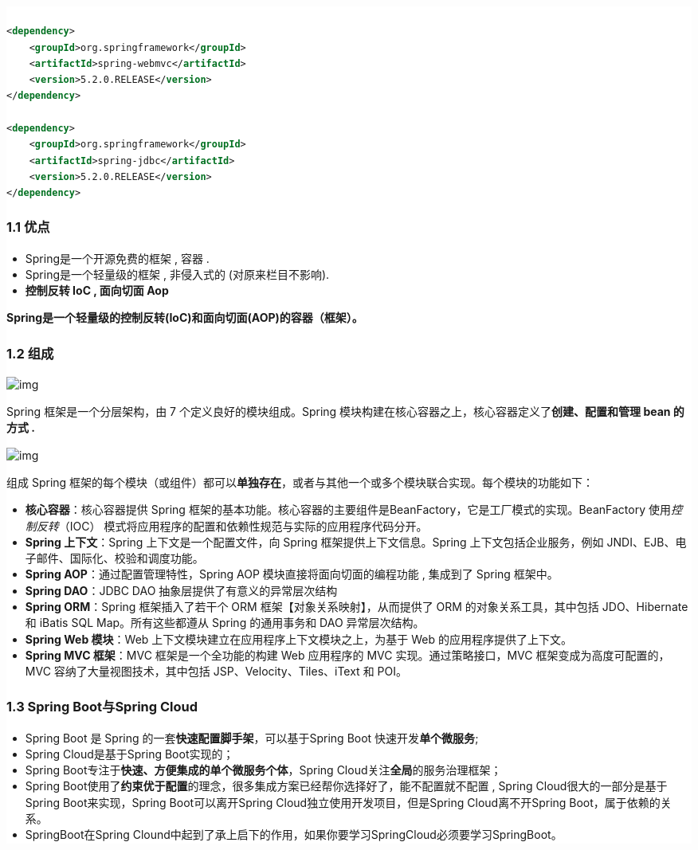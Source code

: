 ```xml

<dependency>
    <groupId>org.springframework</groupId>
    <artifactId>spring-webmvc</artifactId>
    <version>5.2.0.RELEASE</version>
</dependency>

<dependency>
    <groupId>org.springframework</groupId>
    <artifactId>spring-jdbc</artifactId>
    <version>5.2.0.RELEASE</version>
</dependency>
```

### 1.1 优点

- Spring是一个开源免费的框架 , 容器  .
- Spring是一个轻量级的框架 , 非侵入式的 (对原来栏目不影响).
- **控制反转 IoC  , 面向切面 Aop**

**Spring是一个轻量级的控制反转(IoC)和面向切面(AOP)的容器（框架）。**

### 1.2 组成



![img](https://mmbiz.qpic.cn/mmbiz_png/uJDAUKrGC7KtDiaOqFy5ourlJ8FTVV2FF6KnNia5YDhfatibrMvAUAhxgF27g4HdJsBGl6Fae9yQlUQJc9Bf8uftw/640?wx_fmt=png&tp=webp&wxfrom=5&wx_lazy=1&wx_co=1)

Spring 框架是一个分层架构，由 7 个定义良好的模块组成。Spring 模块构建在核心容器之上，核心容器定义了**创建、配置和管理 bean 的方式 .**

![img](https://mmbiz.qpic.cn/mmbiz_png/uJDAUKrGC7KtDiaOqFy5ourlJ8FTVV2FFetRkkw19r7H3mHDibgs4RpRNHdG6CcIMdnxRCu2yYXNiano7ESCCMF0A/640?wx_fmt=png&tp=webp&wxfrom=5&wx_lazy=1&wx_co=1)

组成 Spring 框架的每个模块（或组件）都可以**单独存在**，或者与其他一个或多个模块联合实现。每个模块的功能如下：

- **核心容器**：核心容器提供 Spring 框架的基本功能。核心容器的主要组件是BeanFactory，它是工厂模式的实现。BeanFactory 使用*控制反转*（IOC） 模式将应用程序的配置和依赖性规范与实际的应用程序代码分开。
- **Spring 上下文**：Spring 上下文是一个配置文件，向 Spring 框架提供上下文信息。Spring 上下文包括企业服务，例如 JNDI、EJB、电子邮件、国际化、校验和调度功能。
- **Spring AOP**：通过配置管理特性，Spring AOP 模块直接将面向切面的编程功能 , 集成到了 Spring 框架中。
- **Spring DAO**：JDBC DAO 抽象层提供了有意义的异常层次结构
- **Spring ORM**：Spring 框架插入了若干个 ORM 框架【对象关系映射】，从而提供了 ORM 的对象关系工具，其中包括 JDO、Hibernate 和 iBatis SQL Map。所有这些都遵从 Spring 的通用事务和 DAO 异常层次结构。
- **Spring Web 模块**：Web 上下文模块建立在应用程序上下文模块之上，为基于 Web 的应用程序提供了上下文。
- **Spring MVC 框架**：MVC 框架是一个全功能的构建 Web 应用程序的 MVC 实现。通过策略接口，MVC 框架变成为高度可配置的，MVC 容纳了大量视图技术，其中包括 JSP、Velocity、Tiles、iText 和 POI。



### 1.3 Spring Boot与Spring Cloud

- Spring Boot 是 Spring 的一套**快速配置脚手架**，可以基于Spring Boot 快速开发**单个微服务**;
- Spring Cloud是基于Spring Boot实现的；
- Spring Boot专注于**快速、方便集成的单个微服务个体**，Spring Cloud关注**全局**的服务治理框架；
- Spring Boot使用了**约束优于配置**的理念，很多集成方案已经帮你选择好了，能不配置就不配置 , Spring Cloud很大的一部分是基于Spring Boot来实现，Spring Boot可以离开Spring Cloud独立使用开发项目，但是Spring Cloud离不开Spring Boot，属于依赖的关系。
- SpringBoot在Spring Clound中起到了承上启下的作用，如果你要学习SpringCloud必须要学习SpringBoot。
